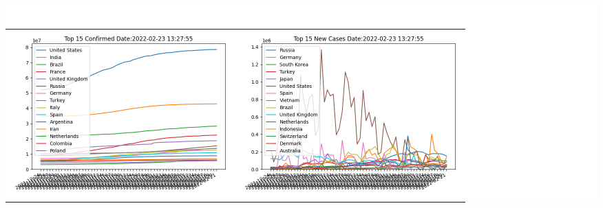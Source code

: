 <br/>

|||
|---|---|
|<img src="images/countries_Confirmed.png" width="320" height="240" />|<img src="images/countries_NewConfirmed.png" width="320" height="240" />|